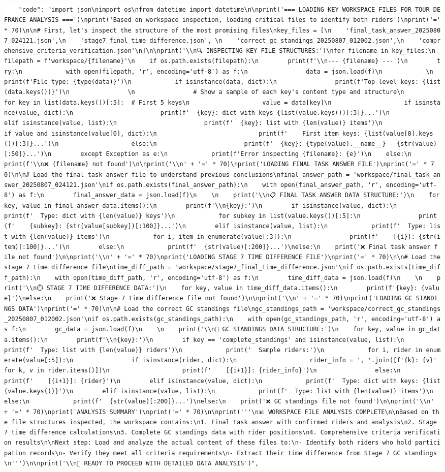 ```
    "code": "import json\nimport os\nfrom datetime import datetime\n\nprint('=== LOADING KEY WORKSPACE FILES FOR TOUR DE FRANCE ANALYSIS ===')\nprint('Based on workspace inspection, loading critical files to identify both riders')\nprint('=' * 70)\n\n# First, let's inspect the structure of the most promising files\nkey_files = [\n    'final_task_answer_20250807_024121.json',\n    'stage7_final_time_difference.json', \n    'correct_gc_standings_20250807_012002.json',\n    'comprehensive_criteria_verification.json'\n]\n\nprint('\\n🔍 INSPECTING KEY FILE STRUCTURES:')\nfor filename in key_files:\n    filepath = f'workspace/{filename}'\n    if os.path.exists(filepath):\n        print(f'\\n--- {filename} ---')\n        try:\n            with open(filepath, 'r', encoding='utf-8') as f:\n                data = json.load(f)\n            \n            print(f'File type: {type(data)}')\n            if isinstance(data, dict):\n                print(f'Top-level keys: {list(data.keys())}')\n                \n                # Show a sample of each key's content type and structure\n                for key in list(data.keys())[:5]:  # First 5 keys\n                    value = data[key]\n                    if isinstance(value, dict):\n                        print(f'  {key}: dict with keys {list(value.keys())[:3]}...')\n                    elif isinstance(value, list):\n                        print(f'  {key}: list with {len(value)} items')\n                        if value and isinstance(value[0], dict):\n                            print(f'    First item keys: {list(value[0].keys())[:3]}...')\n                    else:\n                        print(f'  {key}: {type(value).__name__} - {str(value)[:50]}...')\n        except Exception as e:\n            print(f'Error inspecting {filename}: {e}')\n    else:\n        print(f'\\n❌ {filename} not found')\n\nprint('\\n' + '=' * 70)\nprint('LOADING FINAL TASK ANSWER FILE')\nprint('=' * 70)\n\n# Load the final task answer file to understand previous conclusions\nfinal_answer_path = 'workspace/final_task_answer_20250807_024121.json'\nif os.path.exists(final_answer_path):\n    with open(final_answer_path, 'r', encoding='utf-8') as f:\n        final_answer_data = json.load(f)\n    \n    print('\\n📋 FINAL TASK ANSWER DATA STRUCTURE:')\n    for key, value in final_answer_data.items():\n        print(f'\\n{key}:')\n        if isinstance(value, dict):\n            print(f'  Type: dict with {len(value)} keys')\n            for subkey in list(value.keys())[:5]:\n                print(f'    {subkey}: {str(value[subkey])[:100]}...')\n        elif isinstance(value, list):\n            print(f'  Type: list with {len(value)} items')\n            for i, item in enumerate(value[:3]):\n                print(f'    [{i}]: {str(item)[:100]}...')\n        else:\n            print(f'  {str(value)[:200]}...')\nelse:\n    print('❌ Final task answer file not found')\n\nprint('\\n' + '=' * 70)\nprint('LOADING STAGE 7 TIME DIFFERENCE FILE')\nprint('=' * 70)\n\n# Load the stage 7 time difference file\ntime_diff_path = 'workspace/stage7_final_time_difference.json'\nif os.path.exists(time_diff_path):\n    with open(time_diff_path, 'r', encoding='utf-8') as f:\n        time_diff_data = json.load(f)\n    \n    print('\\n⏱️ STAGE 7 TIME DIFFERENCE DATA:')\n    for key, value in time_diff_data.items():\n        print(f'{key}: {value}')\nelse:\n    print('❌ Stage 7 time difference file not found')\n\nprint('\\n' + '=' * 70)\nprint('LOADING GC STANDINGS DATA')\nprint('=' * 70)\n\n# Load the correct GC standings file\ngc_standings_path = 'workspace/correct_gc_standings_20250807_012002.json'\nif os.path.exists(gc_standings_path):\n    with open(gc_standings_path, 'r', encoding='utf-8') as f:\n        gc_data = json.load(f)\n    \n    print('\\n🏁 GC STANDINGS DATA STRUCTURE:')\n    for key, value in gc_data.items():\n        print(f'\\n{key}:')\n        if key == 'complete_standings' and isinstance(value, list):\n            print(f'  Type: list with {len(value)} riders')\n            print('  Sample riders:')\n            for i, rider in enumerate(value[:5]):\n                if isinstance(rider, dict):\n                    rider_info = ', '.join([f'{k}: {v}' for k, v in rider.items()])\n                    print(f'    [{i+1}]: {rider_info}')\n                else:\n                    print(f'    [{i+1}]: {rider}')\n        elif isinstance(value, dict):\n            print(f'  Type: dict with keys: {list(value.keys())}')\n        elif isinstance(value, list):\n            print(f'  Type: list with {len(value)} items')\n        else:\n            print(f'  {str(value)[:200]}...')\nelse:\n    print('❌ GC standings file not found')\n\nprint('\\n' + '=' * 70)\nprint('ANALYSIS SUMMARY')\nprint('=' * 70)\n\nprint('''\n📊 WORKSPACE FILE ANALYSIS COMPLETE\n\nBased on the file structures inspected, the workspace contains:\n1. Final task answer with confirmed riders and analysis\n2. Stage 7 time difference calculations\n3. Complete GC standings data with rider positions\n4. Comprehensive criteria verification results\n\nNext step: Load and analyze the actual content of these files to:\n- Identify both riders who hold participation records\n- Verify they meet all criteria requirements\n- Extract their time difference from Stage 7 GC standings\n''')\n\nprint('\\n🎯 READY TO PROCEED WITH DETAILED DATA ANALYSIS')",
```